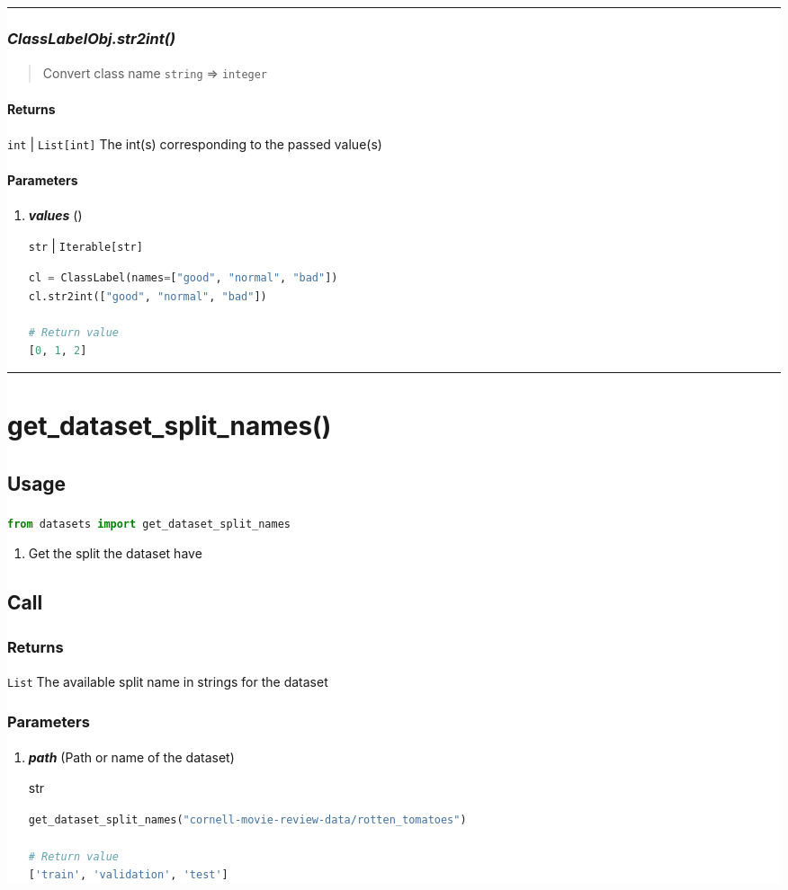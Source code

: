 ***

### ***ClassLabelObj.str2int()***

> Convert class name `string` => `integer`

#### Returns

`int` | `List[int]`	The int(s) corresponding to the passed value(s)

#### Parameters

1. ***values*** ()

   `str` | `Iterable[str]`

   ```py
   cl = ClassLabel(names=["good", "normal", "bad"])
   cl.str2int(["good", "normal", "bad"])
   
   # Return value
   [0, 1, 2]
   ```

***





# get_dataset_split_names()

## Usage

```py
from datasets import get_dataset_split_names
```

1. Get the split the dataset have

## Call

### Returns

`List`	The available split name in strings for the dataset 

### Parameters

1. ***path*** (Path or name of the dataset)

   str

   ```py
   get_dataset_split_names("cornell-movie-review-data/rotten_tomatoes")
   
   # Return value
   ['train', 'validation', 'test']
   ```
